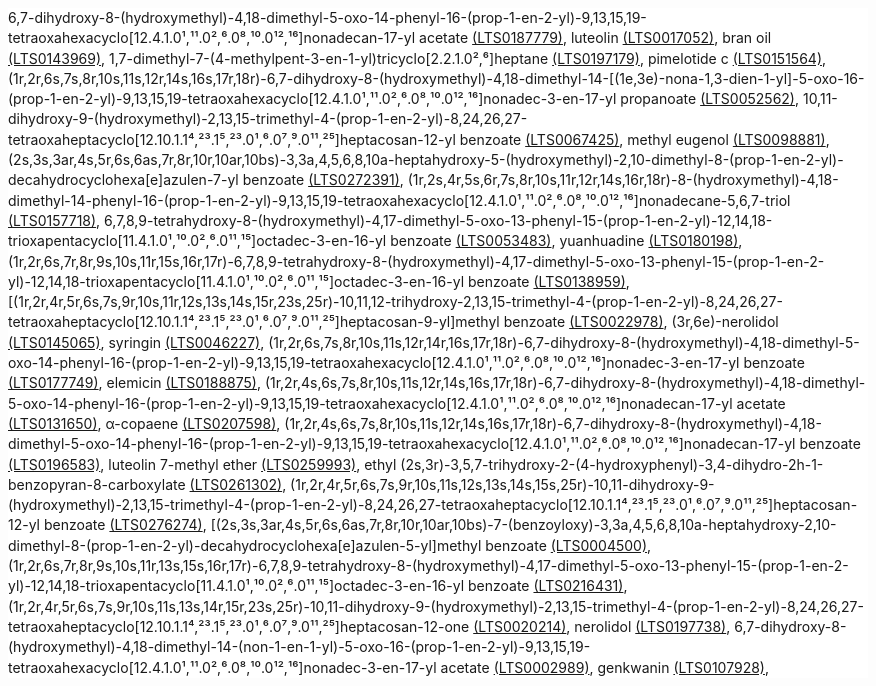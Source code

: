 6,7-dihydroxy-8-(hydroxymethyl)-4,18-dimethyl-5-oxo-14-phenyl-16-(prop-1-en-2-yl)-9,13,15,19-tetraoxahexacyclo[12.4.1.0¹,¹¹.0²,⁶.0⁸,¹⁰.0¹²,¹⁶]nonadecan-17-yl acetate [(LTS0187779)](https://lotus.naturalproducts.net/compound/lotus_id/LTS0187779), luteolin [(LTS0017052)](https://lotus.naturalproducts.net/compound/lotus_id/LTS0017052), bran oil [(LTS0143969)](https://lotus.naturalproducts.net/compound/lotus_id/LTS0143969), 1,7-dimethyl-7-(4-methylpent-3-en-1-yl)tricyclo[2.2.1.0²,⁶]heptane [(LTS0197179)](https://lotus.naturalproducts.net/compound/lotus_id/LTS0197179), pimelotide c [(LTS0151564)](https://lotus.naturalproducts.net/compound/lotus_id/LTS0151564), (1r,2r,6s,7s,8r,10s,11s,12r,14s,16s,17r,18r)-6,7-dihydroxy-8-(hydroxymethyl)-4,18-dimethyl-14-[(1e,3e)-nona-1,3-dien-1-yl]-5-oxo-16-(prop-1-en-2-yl)-9,13,15,19-tetraoxahexacyclo[12.4.1.0¹,¹¹.0²,⁶.0⁸,¹⁰.0¹²,¹⁶]nonadec-3-en-17-yl propanoate [(LTS0052562)](https://lotus.naturalproducts.net/compound/lotus_id/LTS0052562), 10,11-dihydroxy-9-(hydroxymethyl)-2,13,15-trimethyl-4-(prop-1-en-2-yl)-8,24,26,27-tetraoxaheptacyclo[12.10.1.1⁴,²³.1⁵,²³.0¹,⁶.0⁷,⁹.0¹¹,²⁵]heptacosan-12-yl benzoate [(LTS0067425)](https://lotus.naturalproducts.net/compound/lotus_id/LTS0067425), methyl eugenol [(LTS0098881)](https://lotus.naturalproducts.net/compound/lotus_id/LTS0098881), (2s,3s,3ar,4s,5r,6s,6as,7r,8r,10r,10ar,10bs)-3,3a,4,5,6,8,10a-heptahydroxy-5-(hydroxymethyl)-2,10-dimethyl-8-(prop-1-en-2-yl)-decahydrocyclohexa[e]azulen-7-yl benzoate [(LTS0272391)](https://lotus.naturalproducts.net/compound/lotus_id/LTS0272391), (1r,2s,4r,5s,6r,7s,8r,10s,11r,12r,14s,16r,18r)-8-(hydroxymethyl)-4,18-dimethyl-14-phenyl-16-(prop-1-en-2-yl)-9,13,15,19-tetraoxahexacyclo[12.4.1.0¹,¹¹.0²,⁶.0⁸,¹⁰.0¹²,¹⁶]nonadecane-5,6,7-triol [(LTS0157718)](https://lotus.naturalproducts.net/compound/lotus_id/LTS0157718), 6,7,8,9-tetrahydroxy-8-(hydroxymethyl)-4,17-dimethyl-5-oxo-13-phenyl-15-(prop-1-en-2-yl)-12,14,18-trioxapentacyclo[11.4.1.0¹,¹⁰.0²,⁶.0¹¹,¹⁵]octadec-3-en-16-yl benzoate [(LTS0053483)](https://lotus.naturalproducts.net/compound/lotus_id/LTS0053483), yuanhuadine [(LTS0180198)](https://lotus.naturalproducts.net/compound/lotus_id/LTS0180198), (1r,2r,6s,7r,8r,9s,10s,11r,15s,16r,17r)-6,7,8,9-tetrahydroxy-8-(hydroxymethyl)-4,17-dimethyl-5-oxo-13-phenyl-15-(prop-1-en-2-yl)-12,14,18-trioxapentacyclo[11.4.1.0¹,¹⁰.0²,⁶.0¹¹,¹⁵]octadec-3-en-16-yl benzoate [(LTS0138959)](https://lotus.naturalproducts.net/compound/lotus_id/LTS0138959), [(1r,2r,4r,5r,6s,7s,9r,10s,11r,12s,13s,14s,15r,23s,25r)-10,11,12-trihydroxy-2,13,15-trimethyl-4-(prop-1-en-2-yl)-8,24,26,27-tetraoxaheptacyclo[12.10.1.1⁴,²³.1⁵,²³.0¹,⁶.0⁷,⁹.0¹¹,²⁵]heptacosan-9-yl]methyl benzoate [(LTS0022978)](https://lotus.naturalproducts.net/compound/lotus_id/LTS0022978), (3r,6e)-nerolidol [(LTS0145065)](https://lotus.naturalproducts.net/compound/lotus_id/LTS0145065), syringin [(LTS0046227)](https://lotus.naturalproducts.net/compound/lotus_id/LTS0046227), (1r,2r,6s,7s,8r,10s,11s,12r,14r,16s,17r,18r)-6,7-dihydroxy-8-(hydroxymethyl)-4,18-dimethyl-5-oxo-14-phenyl-16-(prop-1-en-2-yl)-9,13,15,19-tetraoxahexacyclo[12.4.1.0¹,¹¹.0²,⁶.0⁸,¹⁰.0¹²,¹⁶]nonadec-3-en-17-yl benzoate [(LTS0177749)](https://lotus.naturalproducts.net/compound/lotus_id/LTS0177749), elemicin [(LTS0188875)](https://lotus.naturalproducts.net/compound/lotus_id/LTS0188875), (1r,2r,4s,6s,7s,8r,10s,11s,12r,14s,16s,17r,18r)-6,7-dihydroxy-8-(hydroxymethyl)-4,18-dimethyl-5-oxo-14-phenyl-16-(prop-1-en-2-yl)-9,13,15,19-tetraoxahexacyclo[12.4.1.0¹,¹¹.0²,⁶.0⁸,¹⁰.0¹²,¹⁶]nonadecan-17-yl acetate [(LTS0131650)](https://lotus.naturalproducts.net/compound/lotus_id/LTS0131650), α-copaene [(LTS0207598)](https://lotus.naturalproducts.net/compound/lotus_id/LTS0207598), (1r,2r,4s,6s,7s,8r,10s,11s,12r,14s,16s,17r,18r)-6,7-dihydroxy-8-(hydroxymethyl)-4,18-dimethyl-5-oxo-14-phenyl-16-(prop-1-en-2-yl)-9,13,15,19-tetraoxahexacyclo[12.4.1.0¹,¹¹.0²,⁶.0⁸,¹⁰.0¹²,¹⁶]nonadecan-17-yl benzoate [(LTS0196583)](https://lotus.naturalproducts.net/compound/lotus_id/LTS0196583), luteolin 7-methyl ether [(LTS0259993)](https://lotus.naturalproducts.net/compound/lotus_id/LTS0259993), ethyl (2s,3r)-3,5,7-trihydroxy-2-(4-hydroxyphenyl)-3,4-dihydro-2h-1-benzopyran-8-carboxylate [(LTS0261302)](https://lotus.naturalproducts.net/compound/lotus_id/LTS0261302), (1r,2r,4r,5r,6s,7s,9r,10s,11s,12s,13s,14s,15s,25r)-10,11-dihydroxy-9-(hydroxymethyl)-2,13,15-trimethyl-4-(prop-1-en-2-yl)-8,24,26,27-tetraoxaheptacyclo[12.10.1.1⁴,²³.1⁵,²³.0¹,⁶.0⁷,⁹.0¹¹,²⁵]heptacosan-12-yl benzoate [(LTS0276274)](https://lotus.naturalproducts.net/compound/lotus_id/LTS0276274), [(2s,3s,3ar,4s,5r,6s,6as,7r,8r,10r,10ar,10bs)-7-(benzoyloxy)-3,3a,4,5,6,8,10a-heptahydroxy-2,10-dimethyl-8-(prop-1-en-2-yl)-decahydrocyclohexa[e]azulen-5-yl]methyl benzoate [(LTS0004500)](https://lotus.naturalproducts.net/compound/lotus_id/LTS0004500), (1r,2r,6s,7r,8r,9s,10s,11r,13s,15s,16r,17r)-6,7,8,9-tetrahydroxy-8-(hydroxymethyl)-4,17-dimethyl-5-oxo-13-phenyl-15-(prop-1-en-2-yl)-12,14,18-trioxapentacyclo[11.4.1.0¹,¹⁰.0²,⁶.0¹¹,¹⁵]octadec-3-en-16-yl benzoate [(LTS0216431)](https://lotus.naturalproducts.net/compound/lotus_id/LTS0216431), (1r,2r,4r,5r,6s,7s,9r,10s,11s,13s,14r,15r,23s,25r)-10,11-dihydroxy-9-(hydroxymethyl)-2,13,15-trimethyl-4-(prop-1-en-2-yl)-8,24,26,27-tetraoxaheptacyclo[12.10.1.1⁴,²³.1⁵,²³.0¹,⁶.0⁷,⁹.0¹¹,²⁵]heptacosan-12-one [(LTS0020214)](https://lotus.naturalproducts.net/compound/lotus_id/LTS0020214), nerolidol [(LTS0197738)](https://lotus.naturalproducts.net/compound/lotus_id/LTS0197738), 6,7-dihydroxy-8-(hydroxymethyl)-4,18-dimethyl-14-(non-1-en-1-yl)-5-oxo-16-(prop-1-en-2-yl)-9,13,15,19-tetraoxahexacyclo[12.4.1.0¹,¹¹.0²,⁶.0⁸,¹⁰.0¹²,¹⁶]nonadec-3-en-17-yl acetate [(LTS0002989)](https://lotus.naturalproducts.net/compound/lotus_id/LTS0002989), genkwanin [(LTS0107928)](https://lotus.naturalproducts.net/compound/lotus_id/LTS0107928),